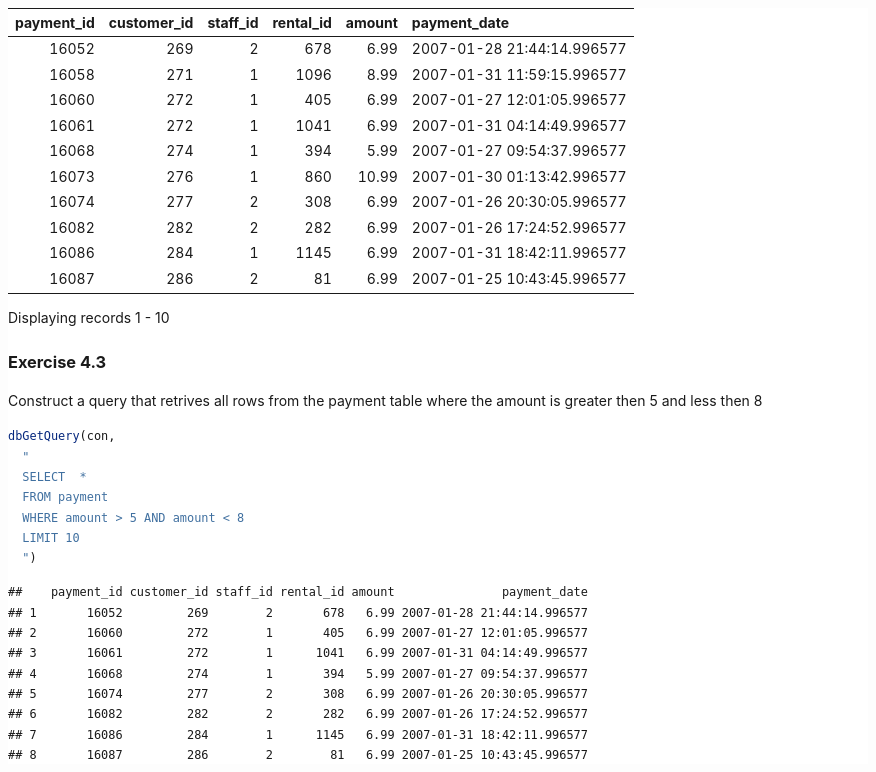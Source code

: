 | payment_id | customer_id | staff_id | rental_id | amount | payment_date               |
|-----------:|------------:|---------:|----------:|-------:|:---------------------------|
|      16052 |         269 |        2 |       678 |   6.99 | 2007-01-28 21:44:14.996577 |
|      16058 |         271 |        1 |      1096 |   8.99 | 2007-01-31 11:59:15.996577 |
|      16060 |         272 |        1 |       405 |   6.99 | 2007-01-27 12:01:05.996577 |
|      16061 |         272 |        1 |      1041 |   6.99 | 2007-01-31 04:14:49.996577 |
|      16068 |         274 |        1 |       394 |   5.99 | 2007-01-27 09:54:37.996577 |
|      16073 |         276 |        1 |       860 |  10.99 | 2007-01-30 01:13:42.996577 |
|      16074 |         277 |        2 |       308 |   6.99 | 2007-01-26 20:30:05.996577 |
|      16082 |         282 |        2 |       282 |   6.99 | 2007-01-26 17:24:52.996577 |
|      16086 |         284 |        1 |      1145 |   6.99 | 2007-01-31 18:42:11.996577 |
|      16087 |         286 |        2 |        81 |   6.99 | 2007-01-25 10:43:45.996577 |

Displaying records 1 - 10

### Exercise 4.3

Construct a query that retrives all rows from the payment table where
the amount is greater then 5 and less then 8

``` r
dbGetQuery(con,
  "
  SELECT  *
  FROM payment
  WHERE amount > 5 AND amount < 8
  LIMIT 10
  ")
```

    ##    payment_id customer_id staff_id rental_id amount               payment_date
    ## 1       16052         269        2       678   6.99 2007-01-28 21:44:14.996577
    ## 2       16060         272        1       405   6.99 2007-01-27 12:01:05.996577
    ## 3       16061         272        1      1041   6.99 2007-01-31 04:14:49.996577
    ## 4       16068         274        1       394   5.99 2007-01-27 09:54:37.996577
    ## 5       16074         277        2       308   6.99 2007-01-26 20:30:05.996577
    ## 6       16082         282        2       282   6.99 2007-01-26 17:24:52.996577
    ## 7       16086         284        1      1145   6.99 2007-01-31 18:42:11.996577
    ## 8       16087         286        2        81   6.99 2007-01-25 10:43:45.996577